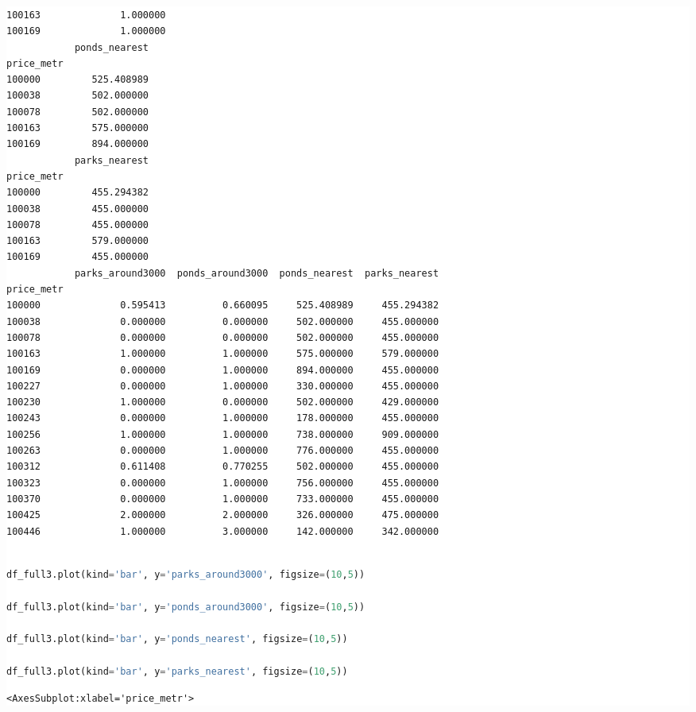     100163              1.000000
    100169              1.000000
                ponds_nearest
    price_metr               
    100000         525.408989
    100038         502.000000
    100078         502.000000
    100163         575.000000
    100169         894.000000
                parks_nearest
    price_metr               
    100000         455.294382
    100038         455.000000
    100078         455.000000
    100163         579.000000
    100169         455.000000
                parks_around3000  ponds_around3000  ponds_nearest  parks_nearest
    price_metr                                                                  
    100000              0.595413          0.660095     525.408989     455.294382
    100038              0.000000          0.000000     502.000000     455.000000
    100078              0.000000          0.000000     502.000000     455.000000
    100163              1.000000          1.000000     575.000000     579.000000
    100169              0.000000          1.000000     894.000000     455.000000
    100227              0.000000          1.000000     330.000000     455.000000
    100230              1.000000          0.000000     502.000000     429.000000
    100243              0.000000          1.000000     178.000000     455.000000
    100256              1.000000          1.000000     738.000000     909.000000
    100263              0.000000          1.000000     776.000000     455.000000
    100312              0.611408          0.770255     502.000000     455.000000
    100323              0.000000          1.000000     756.000000     455.000000
    100370              0.000000          1.000000     733.000000     455.000000
    100425              2.000000          2.000000     326.000000     475.000000
    100446              1.000000          3.000000     142.000000     342.000000
    


```python

df_full3.plot(kind='bar', y='parks_around3000', figsize=(10,5))

df_full3.plot(kind='bar', y='ponds_around3000', figsize=(10,5))

df_full3.plot(kind='bar', y='ponds_nearest', figsize=(10,5))

df_full3.plot(kind='bar', y='parks_nearest', figsize=(10,5))
```




    <AxesSubplot:xlabel='price_metr'>




    